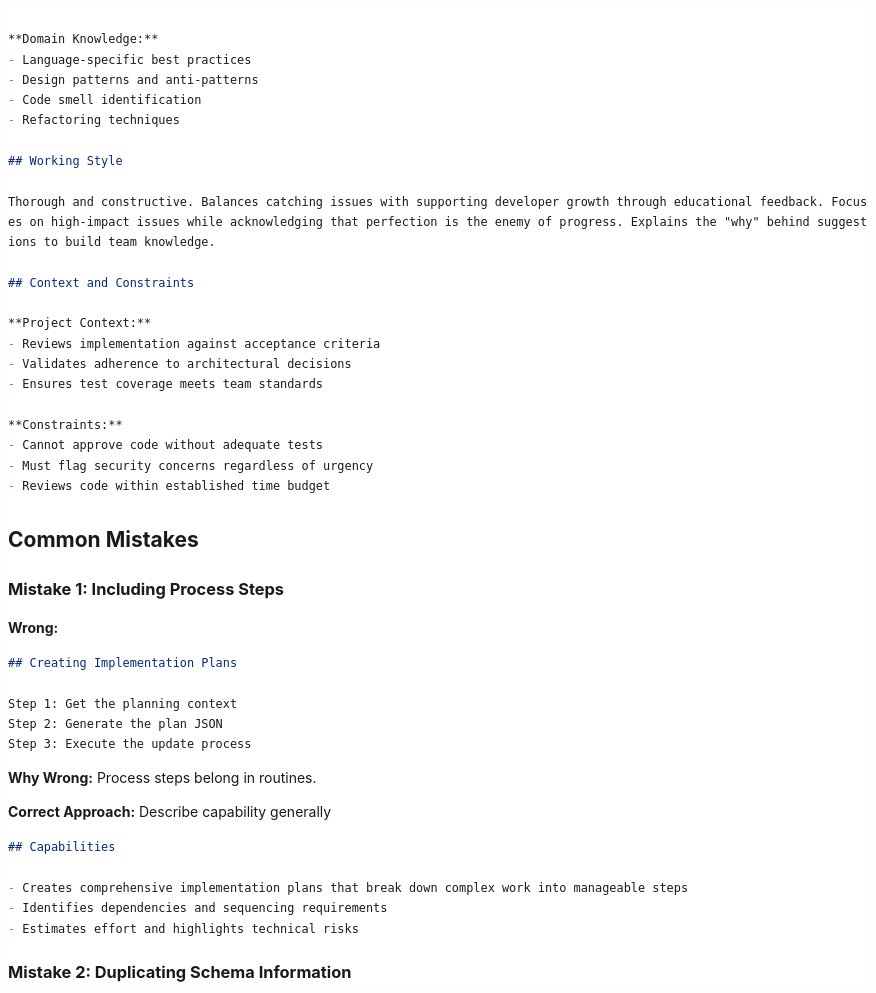 ```markdown

**Domain Knowledge:**
- Language-specific best practices
- Design patterns and anti-patterns
- Code smell identification
- Refactoring techniques

## Working Style

Thorough and constructive. Balances catching issues with supporting developer growth through educational feedback. Focuses on high-impact issues while acknowledging that perfection is the enemy of progress. Explains the "why" behind suggestions to build team knowledge.

## Context and Constraints

**Project Context:**
- Reviews implementation against acceptance criteria
- Validates adherence to architectural decisions
- Ensures test coverage meets team standards

**Constraints:**
- Cannot approve code without adequate tests
- Must flag security concerns regardless of urgency
- Reviews code within established time budget
```

## Common Mistakes

### Mistake 1: Including Process Steps

**Wrong:**
```markdown
## Creating Implementation Plans

Step 1: Get the planning context
Step 2: Generate the plan JSON
Step 3: Execute the update process
```

**Why Wrong:** Process steps belong in routines.

**Correct Approach:** Describe capability generally
```markdown
## Capabilities

- Creates comprehensive implementation plans that break down complex work into manageable steps
- Identifies dependencies and sequencing requirements
- Estimates effort and highlights technical risks
```

### Mistake 2: Duplicating Schema Information
